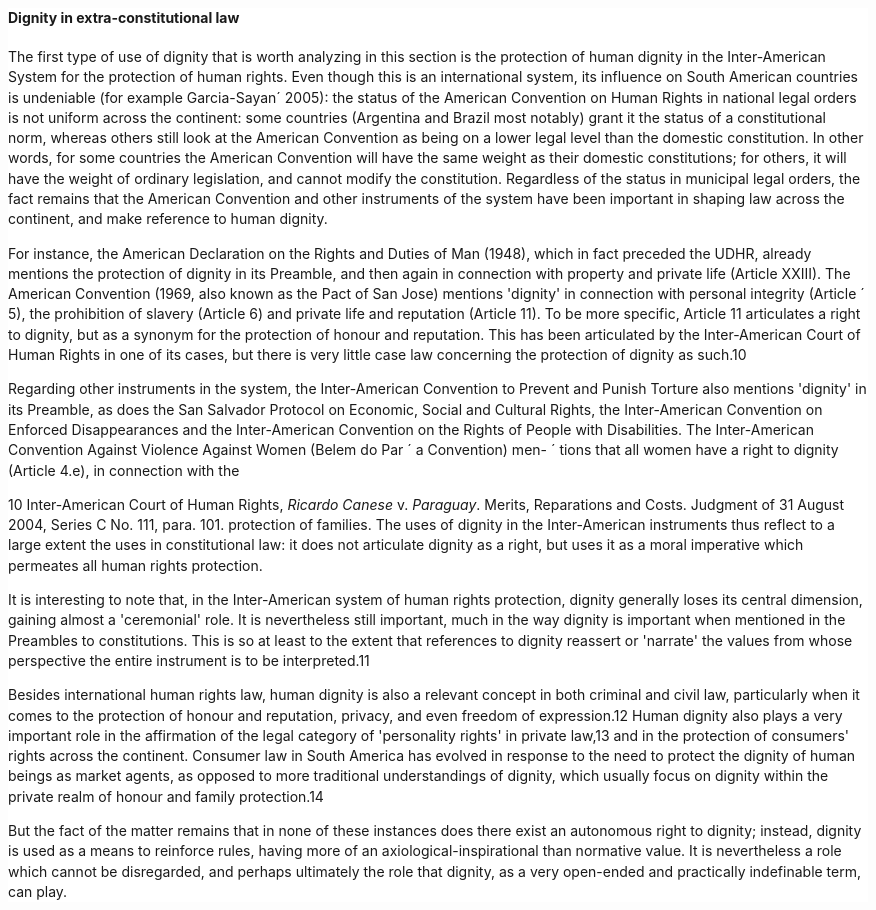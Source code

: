 #### **Dignity in extra-constitutional law**

The first type of use of dignity that is worth analyzing in this section is the protection of human dignity in the Inter-American System for the protection of human rights. Even though this is an international system, its influence on South American countries is undeniable (for example Garcia-Sayan´ 2005): the status of the American Convention on Human Rights in national legal orders is not uniform across the continent: some countries (Argentina and Brazil most notably) grant it the status of a constitutional norm, whereas others still look at the American Convention as being on a lower legal level than the domestic constitution. In other words, for some countries the American Convention will have the same weight as their domestic constitutions; for others, it will have the weight of ordinary legislation, and cannot modify the constitution. Regardless of the status in municipal legal orders, the fact remains that the American Convention and other instruments of the system have been important in shaping law across the continent, and make reference to human dignity.

For instance, the American Declaration on the Rights and Duties of Man (1948), which in fact preceded the UDHR, already mentions the protection of dignity in its Preamble, and then again in connection with property and private life (Article XXIII). The American Convention (1969, also known as the Pact of San Jose) mentions 'dignity' in connection with personal integrity (Article ´ 5), the prohibition of slavery (Article 6) and private life and reputation (Article 11). To be more specific, Article 11 articulates a right to dignity, but as a synonym for the protection of honour and reputation. This has been articulated by the Inter-American Court of Human Rights in one of its cases, but there is very little case law concerning the protection of dignity as such.10

Regarding other instruments in the system, the Inter-American Convention to Prevent and Punish Torture also mentions 'dignity' in its Preamble, as does the San Salvador Protocol on Economic, Social and Cultural Rights, the Inter-American Convention on Enforced Disappearances and the Inter-American Convention on the Rights of People with Disabilities. The Inter-American Convention Against Violence Against Women (Belem do Par ´ a Convention) men- ´ tions that all women have a right to dignity (Article 4.e), in connection with the

10 Inter-American Court of Human Rights, *Ricardo Canese* v. *Paraguay*. Merits, Reparations and Costs. Judgment of 31 August 2004, Series C No. 111, para. 101. protection of families. The uses of dignity in the Inter-American instruments thus reflect to a large extent the uses in constitutional law: it does not articulate dignity as a right, but uses it as a moral imperative which permeates all human rights protection.

It is interesting to note that, in the Inter-American system of human rights protection, dignity generally loses its central dimension, gaining almost a 'ceremonial' role. It is nevertheless still important, much in the way dignity is important when mentioned in the Preambles to constitutions. This is so at least to the extent that references to dignity reassert or 'narrate' the values from whose perspective the entire instrument is to be interpreted.11

Besides international human rights law, human dignity is also a relevant concept in both criminal and civil law, particularly when it comes to the protection of honour and reputation, privacy, and even freedom of expression.12 Human dignity also plays a very important role in the affirmation of the legal category of 'personality rights' in private law,13 and in the protection of consumers' rights across the continent. Consumer law in South America has evolved in response to the need to protect the dignity of human beings as market agents, as opposed to more traditional understandings of dignity, which usually focus on dignity within the private realm of honour and family protection.14

But the fact of the matter remains that in none of these instances does there exist an autonomous right to dignity; instead, dignity is used as a means to reinforce rules, having more of an axiological-inspirational than normative value. It is nevertheless a role which cannot be disregarded, and perhaps ultimately the role that dignity, as a very open-ended and practically indefinable term, can play.
